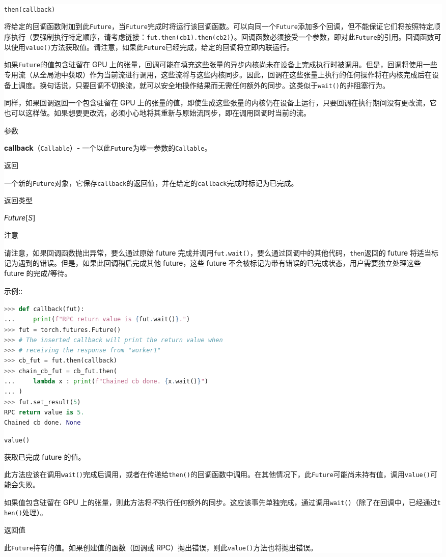 ```py
then(callback)
```

将给定的回调函数附加到此`Future`，当`Future`完成时将运行该回调函数。可以向同一个`Future`添加多个回调，但不能保证它们将按照特定顺序执行（要强制执行特定顺序，请考虑链接：`fut.then(cb1).then(cb2)`）。回调函数必须接受一个参数，即对此`Future`的引用。回调函数可以使用`value()`方法获取值。请注意，如果此`Future`已经完成，给定的回调将立即内联运行。

如果`Future`的值包含驻留在 GPU 上的张量，回调可能在填充这些张量的异步内核尚未在设备上完成执行时被调用。但是，回调将使用一些专用流（从全局池中获取）作为当前流进行调用，这些流将与这些内核同步。因此，回调在这些张量上执行的任何操作将在内核完成后在设备上调度。换句话说，只要回调不切换流，就可以安全地操作结果而无需任何额外的同步。这类似于`wait()`的非阻塞行为。

同样，如果回调返回一个包含驻留在 GPU 上的张量的值，即使生成这些张量的内核仍在设备上运行，只要回调在执行期间没有更改流，它也可以这样做。如果想要更改流，必须小心地将其重新与原始流同步，即在调用回调时当前的流。

参数

**callback**（`Callable`）- 一个以此`Future`为唯一参数的`Callable`。

返回

一个新的`Future`对象，它保存`callback`的返回值，并在给定的`callback`完成时标记为已完成。

返回类型

*Future*[*S*]

注意

请注意，如果回调函数抛出异常，要么通过原始 future 完成并调用`fut.wait()`，要么通过回调中的其他代码，`then`返回的 future 将适当标记为遇到的错误。但是，如果此回调稍后完成其他 future，这些 future 不会被标记为带有错误的已完成状态，用户需要独立处理这些 future 的完成/等待。

示例::

```py
>>> def callback(fut):
...     print(f"RPC return value is {fut.wait()}.")
>>> fut = torch.futures.Future()
>>> # The inserted callback will print the return value when
>>> # receiving the response from "worker1"
>>> cb_fut = fut.then(callback)
>>> chain_cb_fut = cb_fut.then(
...     lambda x : print(f"Chained cb done. {x.wait()}")
... )
>>> fut.set_result(5)
RPC return value is 5.
Chained cb done. None 
```

```py
value()
```

获取已完成 future 的值。

此方法应该在调用`wait()`完成后调用，或者在传递给`then()`的回调函数中调用。在其他情况下，此`Future`可能尚未持有值，调用`value()`可能会失败。

如果值包含驻留在 GPU 上的张量，则此方法将*不*执行任何额外的同步。这应该事先单独完成，通过调用`wait()`（除了在回调中，已经通过`then()`处理）。

返回值

此`Future`持有的值。如果创建值的函数（回调或 RPC）抛出错误，则此`value()`方法也将抛出错误。
